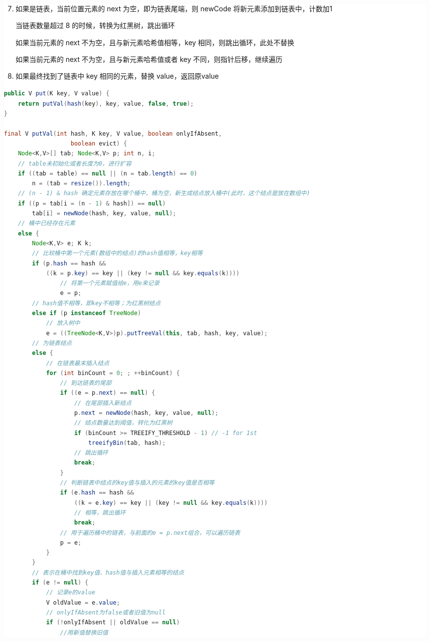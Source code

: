 7. 如果是链表，当前位置元素的 next 为空，即为链表尾端，则 newCode 将新元素添加到链表中，计数加1

   当链表数量超过 8 的时候，转换为红黑树，跳出循环

   如果当前元素的 next 不为空，且与新元素哈希值相等，key 相同，则跳出循环，此处不替换

   如果当前元素的 next 不为空，且与新元素哈希值或者 key 不同，则指针后移，继续遍历

8. 如果最终找到了链表中 key 相同的元素，替换 value，返回原value

```java
public V put(K key, V value) {
    return putVal(hash(key), key, value, false, true);
}

final V putVal(int hash, K key, V value, boolean onlyIfAbsent,
                   boolean evict) {
    Node<K,V>[] tab; Node<K,V> p; int n, i;
    // table未初始化或者长度为0，进行扩容
    if ((tab = table) == null || (n = tab.length) == 0)
        n = (tab = resize()).length;
    // (n - 1) & hash 确定元素存放在哪个桶中，桶为空，新生成结点放入桶中(此时，这个结点是放在数组中)
    if ((p = tab[i = (n - 1) & hash]) == null)
        tab[i] = newNode(hash, key, value, null);
    // 桶中已经存在元素
    else {
        Node<K,V> e; K k;
        // 比较桶中第一个元素(数组中的结点)的hash值相等，key相等
        if (p.hash == hash &&
            ((k = p.key) == key || (key != null && key.equals(k))))
                // 将第一个元素赋值给e，用e来记录
                e = p;
        // hash值不相等，即key不相等；为红黑树结点
        else if (p instanceof TreeNode)
            // 放入树中
            e = ((TreeNode<K,V>)p).putTreeVal(this, tab, hash, key, value);
        // 为链表结点
        else {
            // 在链表最末插入结点
            for (int binCount = 0; ; ++binCount) {
                // 到达链表的尾部
                if ((e = p.next) == null) {
                    // 在尾部插入新结点
                    p.next = newNode(hash, key, value, null);
                    // 结点数量达到阈值，转化为红黑树
                    if (binCount >= TREEIFY_THRESHOLD - 1) // -1 for 1st
                        treeifyBin(tab, hash);
                    // 跳出循环
                    break;
                }
                // 判断链表中结点的key值与插入的元素的key值是否相等
                if (e.hash == hash &&
                    ((k = e.key) == key || (key != null && key.equals(k))))
                    // 相等，跳出循环
                    break;
                // 用于遍历桶中的链表，与前面的e = p.next组合，可以遍历链表
                p = e;
            }
        }
        // 表示在桶中找到key值、hash值与插入元素相等的结点
        if (e != null) { 
            // 记录e的value
            V oldValue = e.value;
            // onlyIfAbsent为false或者旧值为null
            if (!onlyIfAbsent || oldValue == null)
                //用新值替换旧值
```